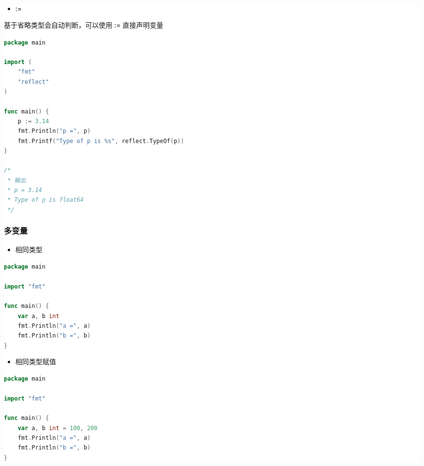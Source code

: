 
* :=

基于省略类型会自动判断，可以使用 := 直接声明变量

```go
package main

import (
	"fmt"
	"reflect"
)

func main() {
	p := 3.14
	fmt.Println("p =", p)
	fmt.Printf("Type of p is %s", reflect.TypeOf(p))
}

/*
 * 输出
 * p = 3.14
 * Type of p is float64
 */
```

### 多变量

* 相同类型

```go
package main

import "fmt"

func main() {
	var a, b int
	fmt.Println("a =", a)
	fmt.Println("b =", b)
}
```

* 相同类型赋值

```go
package main

import "fmt"

func main() {
	var a, b int = 100, 200
	fmt.Println("a =", a)
	fmt.Println("b =", b)
}
```
